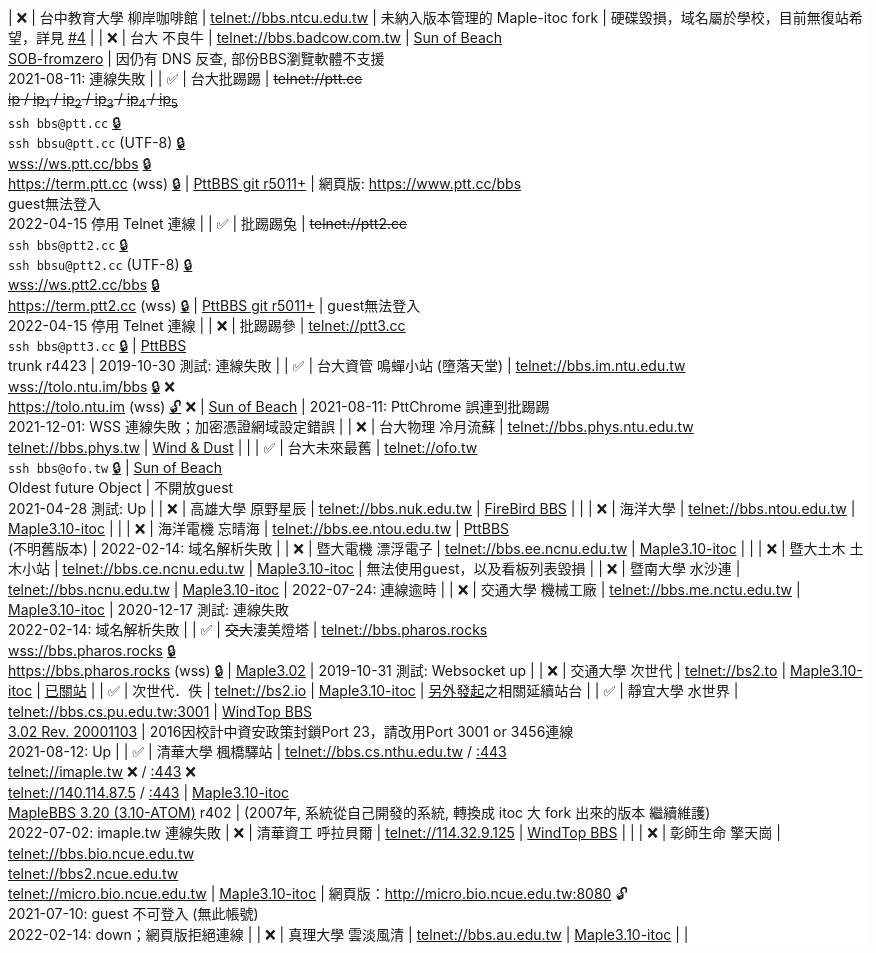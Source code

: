 | :x: | 台中教育大學 柳岸咖啡館 | [telnet://bbs.ntcu.edu.tw](telnet://bbs.ntcu.edu.tw) | 未納入版本管理的 Maple-itoc fork | 硬碟毀損，域名屬於學校，目前無復站希望，詳見 [#4](https://github.com/bbslist/bbslist.github.io/issues/4) |
| :x: | 台大 不良牛 | [telnet://bbs.badcow.com.tw](telnet://bbs.badcow.com.tw) | [Sun of Beach](https://github.com/bbsmirror/BBSmirror/tree/master/SOB/) <br> [SOB-fromzero](https://github.com/bbsmirror/BBSmirror/blob/master/SOB/sob_rfc2047.tar.gz) | 因仍有 DNS 反查, 部份BBS瀏覽軟體不支援 <br> 2021-08-11: 連線失敗 |
| :white_check_mark: | 台大批踢踢 | ~~telnet://ptt.cc <br> [ip](telnet://140.112.172.11) / [ip<sub>1</sub>](telnet://140.112.172.1) / [ip<sub>2</sub>](telnet://140.112.172.2) / [ip<sub>3</sub>](telnet://140.112.172.3) / [ip<sub>4</sub>](telnet://140.112.172.4) / [ip<sub>5</sub>](telnet://140.112.172.5)~~ <br> `ssh bbs@ptt.cc` [:lock:](#SSH-連線) <br> `ssh bbsu@ptt.cc` (UTF-8) [:lock:](#SSH-連線) <br> [wss://ws.ptt.cc/bbs](wss://ws.ptt.cc/bbs) [:lock:](#Websocket-連線) <br> <https://term.ptt.cc> (wss) [:lock:](#Websocket-連線) | [PttBBS git r5011+](https://github.com/ptt/pttbbs) | 網頁版: <https://www.ptt.cc/bbs> <br> guest無法登入 <br> 2022-04-15 停用 Telnet 連線 |
| :white_check_mark: | 批踢踢兔 | ~~telnet://ptt2.cc~~ <br> `ssh bbs@ptt2.cc` [:lock:](#SSH-連線) <br> `ssh bbsu@ptt2.cc` (UTF-8) [:lock:](#SSH-連線) <br> [wss://ws.ptt2.cc/bbs](wss://ws.ptt2.cc/bbs) [:lock:](#Websocket-連線) <br> <https://term.ptt2.cc> (wss) [:lock:](#Websocket-連線) | [PttBBS git r5011+](https://github.com/ptt/pttbbs) | guest無法登入 <br> 2022-04-15 停用 Telnet 連線 |
| :x: | 批踢踢參 | [telnet://ptt3.cc](telnet://ptt3.cc) <br> `ssh bbs@ptt3.cc` [:lock:](#SSH-連線) | [PttBBS](https://github.com/ptt/pttbbs) <br> trunk r4423 | 2019-10-30 測試: 連線失敗 |
| :white_check_mark: | 台大資管 鳴蟬小站 (墮落天堂) | [telnet://bbs.im.ntu.edu.tw](telnet://bbs.im.ntu.edu.tw) <br> [wss://tolo.ntu.im/bbs](wss://tolo.ntu.im/bbs) [:lock:](#Websocket-連線) :x: <br> <https://tolo.ntu.im> (wss) [:unlock:](#Websocket-連線) :x: | [Sun of Beach](https://github.com/bbsmirror/BBSmirror/tree/master/SOB/) | 2021-08-11: PttChrome 誤連到批踢踢 <br> 2021-12-01: WSS 連線失敗；加密憑證網域設定錯誤 |
| :x: | 台大物理 冷月流蘇 | [telnet://bbs.phys.ntu.edu.tw](telnet://bbs.phys.ntu.edu.tw) <br> [telnet://bbs.phys.tw](telnet://bbs.phys.tw) | [Wind & Dust](https://github.com/bbsmirror/BBSmirror/tree/master/WD/) | |
| :white_check_mark: | 台大未來最舊 | [telnet://ofo.tw](telnet://ofo.tw) <br> `ssh bbs@ofo.tw` [:lock:](#SSH-連線) | [Sun of Beach](https://github.com/bbsmirror/BBSmirror/tree/master/SOB/) <br> Oldest future Object | 不開放guest <br> 2021-04-28 測試: Up |
| :x: | 高雄大學 原野星辰 | [telnet://bbs.nuk.edu.tw](telnet://bbs.nuk.edu.tw) | [FireBird BBS](https://github.com/bbsmirror/BBSmirror/tree/master/FireBird/) | |
| :x: | 海洋大學 | [telnet://bbs.ntou.edu.tw](telnet://bbs.ntou.edu.tw) | [Maple3.10-itoc](https://github.com/xeonchen/maplebbs-itoc) | |
| :x: | 海洋電機 忘晴海 | [telnet://bbs.ee.ntou.edu.tw](telnet://bbs.ee.ntou.edu.tw) | [PttBBS](https://github.com/ptt/pttbbs) <br> (不明舊版本) | 2022-02-14: 域名解析失敗 |
| :x: | 暨大電機 漂浮電子 | [telnet://bbs.ee.ncnu.edu.tw](telnet://bbs.ee.ncnu.edu.tw) | [Maple3.10-itoc](https://github.com/xeonchen/maplebbs-itoc) | |
| :x: | 暨大土木 土木小站 | [telnet://bbs.ce.ncnu.edu.tw](telnet://bbs.ce.ncnu.edu.tw) | [Maple3.10-itoc](https://github.com/xeonchen/maplebbs-itoc) | 無法使用guest，以及看板列表毀損 |
| :x: | 暨南大學 水沙連 | [telnet://bbs.ncnu.edu.tw](telnet://bbs.ncnu.edu.tw) | [Maple3.10-itoc](https://github.com/xeonchen/maplebbs-itoc) | 2022-07-24: 連線逾時 |
| :x: | 交通大學 機械工廠 |  [telnet://bbs.me.nctu.edu.tw](telnet://bbs.me.nctu.edu.tw) | [Maple3.10-itoc](https://github.com/bbsmirror/BBSmirror/tree/master/Maple/Maple3/) | 2020-12-17 測試: 連線失敗 <br> 2022-02-14: 域名解析失敗 |
| :white_check_mark: | ~~交大~~淒美燈塔 | [telnet://bbs.pharos.rocks](telnet://bbs.pharos.rocks) <br> [wss://bbs.pharos.rocks](wss://bbs.pharos.rocks) [:lock:](#Websocket-連線) <br> <https://bbs.pharos.rocks> (wss) [:lock:](#Websocket-連線) | [Maple3.02](https://github.com/bbsmirror/BBSmirror/tree/master/Maple/Maple3/) | 2019-10-31 測試: Websocket up |
| :x: | 交通大學 次世代 | [telnet://bs2.to](telnet://bs2.to) | [Maple3.10-itoc](https://github.com/xeonchen/maplebbs-itoc) | [已關站](https://www.ptt.cc/bbs/NCTU_TALK/M.1461738017.A.8BA.html) |
| :white_check_mark: | 次世代．佚 | [telnet://bs2.io](telnet://bs2.io) | [Maple3.10-itoc](https://github.com/xeonchen/maplebbs-itoc) | [另外發起](https://www.ptt.cc/bbs/NCTU_TALK/M.1469423697.A.2AE.html)之相關延續站台 |
| :white_check_mark: | 靜宜大學 水世界 | [telnet://bbs.cs.pu.edu.tw:3001](telnet://bbs.cs.pu.edu.tw:3001) | [WindTop BBS](https://github.com/bbsmirror/BBSmirror/tree/master/WindTop) <br> [3.02 Rev. 20001103](https://github.com/bbsmirror/BBSmirror/blob/master/WindTop/old/WindTopBBS-3.02-20001103-SNAP.tgz) | 2016因校計中資安政策封鎖Port 23，請改用Port 3001 or 3456連線 <br> 2021-08-12: Up |
| :white_check_mark: | 清華大學 楓橋驛站 | [telnet://bbs.cs.nthu.edu.tw](telnet://bbs.cs.nthu.edu.tw) / [:443](telnet://bbs.cs.nthu.edu.tw:443) <br> [telnet://imaple.tw](telnet://imaple.tw) :x: / [:443](telnet://imaple.tw:443) :x: <br> [telnet://140.114.87.5](telnet://140.114.87.5) / [:443](telnet://140.114.87.5:443) | [Maple3.10-itoc](https://github.com/xeonchen/maplebbs-itoc) <br> [MapleBBS 3.20 (3.10-ATOM)](https://github.com/maplebridge/bbs) r402 | (2007年, 系統從自己開發的系統, 轉換成 itoc 大 fork 出來的版本 繼續維護) <br> 2022-07-02: imaple.tw 連線失敗
| :x: | 清華資工 呼拉貝爾 | [telnet://114.32.9.125](telnet://114.32.9.125) | [WindTop BBS](http://windtop.yzu.edu.tw/) | |
| :x: | 彰師生命 擎天崗 | [telnet://bbs.bio.ncue.edu.tw](telnet://bbs.bio.ncue.edu.tw) <br> [telnet://bbs2.ncue.edu.tw](telnet://bbs2.ncue.edu.tw) <br> [telnet://micro.bio.ncue.edu.tw](telnet://micro.bio.ncue.edu.tw) | [Maple3.10-itoc](https://github.com/xeonchen/maplebbs-itoc) | 網頁版：<http://micro.bio.ncue.edu.tw:8080> :unlock: <br> 2021-07-10: guest 不可登入 (無此帳號) <br> 2022-02-14: down；網頁版拒絕連線 |
| :x: | 真理大學 雲淡風清 | [telnet://bbs.au.edu.tw](telnet://bbs.au.edu.tw) | [Maple3.10-itoc](https://github.com/xeonchen/maplebbs-itoc) | |